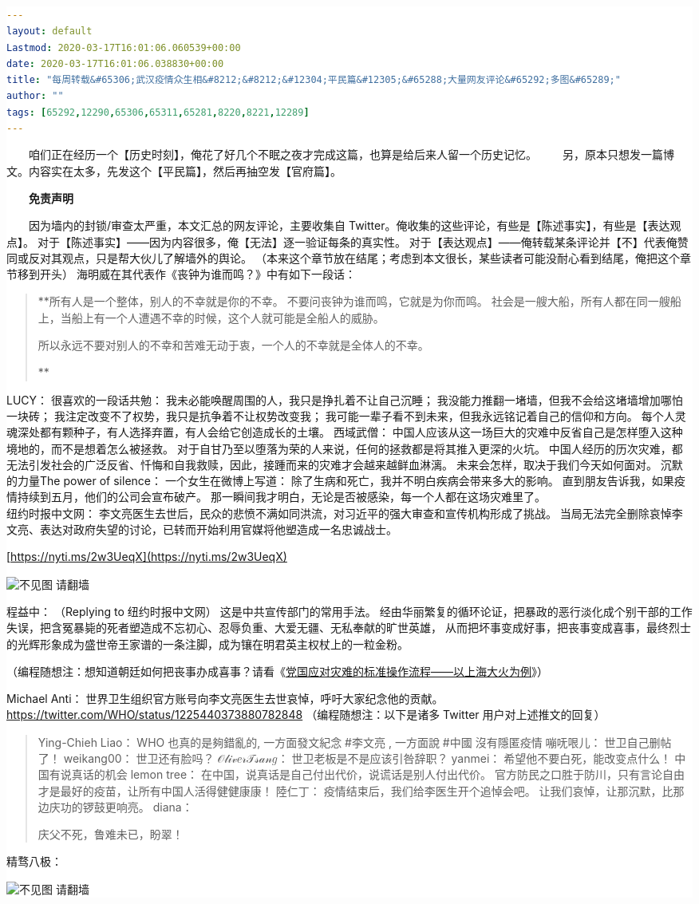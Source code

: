 ```yaml
---
layout: default
Lastmod: 2020-03-17T16:01:06.060539+00:00
date: 2020-03-17T16:01:06.038830+00:00
title: "每周转载&#65306;武汉疫情众生相&#8212;&#8212;&#12304;平民篇&#12305;&#65288;大量网友评论&#65292;多图&#65289;"
author: ""
tags: [65292,12290,65306,65311,65281,8220,8221,12289]
---
```


　　咱们正在经历一个【历史时刻】，俺花了好几个不眠之夜才完成这篇，也算是给后来人留一个历史记忆。 　　另，原本只想发一篇博文。内容实在太多，先发这个【平民篇】，然后再抽空发【官府篇】。

　　**免责声明**

　　因为墙内的封锁/审查太严重，本文汇总的网友评论，主要收集自 Twitter。俺收集的这些评论，有些是【陈述事实】，有些是【表达观点】。 对于【陈述事实】——因为内容很多，俺【无法】逐一验证每条的真实性。 对于【表达观点】——俺转载某条评论并【不】代表俺赞同或反对其观点，只是帮大伙儿了解墙外的舆论。 （本来这个章节放在结尾；考虑到本文很长，某些读者可能没耐心看到结尾，俺把这个章节移到开头） 海明威在其代表作《丧钟为谁而鸣？》中有如下一段话：

> **所有人是一个整体，别人的不幸就是你的不幸。 不要问丧钟为谁而鸣，它就是为你而鸣。 社会是一艘大船，所有人都在同一艘船上，当船上有一个人遭遇不幸的时候，这个人就可能是全船人的威胁。
> 
> 所以永远不要对别人的不幸和苦难无动于衷，一个人的不幸就是全体人的不幸。
> 
> **

LUCY： 很喜欢的一段话共勉： 我未必能唤醒周围的人，我只是挣扎着不让自己沉睡； 我没能力推翻一堵墙，但我不会给这堵墙增加哪怕一块砖； 我注定改变不了权势，我只是抗争着不让权势改变我； 我可能一辈子看不到未来，但我永远铭记着自己的信仰和方向。 每个人灵魂深处都有颗种子，有人选择弃置，有人会给它创造成长的土壤。 西域武僧： 中国人应该从这一场巨大的灾难中反省自己是怎样堕入这种境地的，而不是想着怎么被拯救。 对于自甘乃至以堕落为荣的人来说，任何的拯救都是将其推入更深的火坑。 中国人经历的历次灾难，都无法引发社会的广泛反省、忏悔和自我救赎，因此，接踵而来的灾难才会越来越鲜血淋漓。 未来会怎样，取决于我们今天如何面对。 沉默的力量The power of silence： 一个女生在微博上写道： 除了生病和死亡，我并不明白疾病会带来多大的影响。 直到朋友告诉我，如果疫情持续到五月，他们的公司会宣布破产。 那一瞬间我才明白，无论是否被感染，每一个人都在这场灾难里了。  
纽约时报中文网： 李文亮医生去世后，民众的悲愤不满如同洪流，对习近平的强大审查和宣传机构形成了挑战。 当局无法完全删除哀悼李文亮、表达对政府失望的讨论，已转而开始利用官媒将他塑造成一名忠诚战士。

[https://nyti.ms/2w3UeqX](https://nyti.ms/2w3UeqX)

  

![不见图 请翻墙](https://images.weserv.nl/?url=https%3A//lh3.googleusercontent.com/kCH8BzdI6JJXVdEqsMk8joqAMn8uvOXxN1HfT5rxrMnPn1R1rRkpMHM7XpglJFPGLnwGVaWMInRtUDjIkU8WxkswaW38Od7KM4qpJAlccW4e6asUoSADbGRXkuf6H2kH50k7fiTabUQ)

程益中： （Replying to 纽约时报中文网） 这是中共宣传部门的常用手法。 经由华丽繁复的循环论证，把暴政的恶行淡化成个别干部的工作失误，把含冤暴毙的死者塑造成不忘初心、忍辱负重、大爱无疆、无私奉献的旷世英雄， 从而把坏事变成好事，把丧事变成喜事，最终烈士的光辉形象成为盛世帝王家谱的一条注脚，成为镶在明君英主权杖上的一粒金粉。

（编程随想注：想知道朝廷如何把丧事办成喜事？请看《[党国应对灾难的标准操作流程——以上海大火为例](https://program-think.blogspot.com/2010/11/sop-of-shanghai-fire.html)》）

Michael Anti： 世界卫生组织官方账号向李文亮医生去世哀悼，呼吁大家纪念他的贡献。 https://twitter.com/WHO/status/1225440373880782848 （编程随想注：以下是诸多 Twitter 用户对上述推文的回复）

> Ying-Chieh Liao： WHO 也真的是夠錯亂的, 一方面發文紀念 #李文亮 , 一方面說 #中國 沒有隱匿疫情 嘣呒哏儿： 世卫自己删帖了！ weikang00： 世卫还有脸吗？ 𝒪𝓁𝒾𝓋𝑒𝓇𝒯𝓈𝒶𝓃𝑔： 世卫老板是不是应该引咎辞职？ yanmei： 希望他不要白死，能改变点什么！ 中国有说真话的机会 lemon tree： 在中国，说真话是自己付出代价，说谎话是别人付出代价。 官方防民之口胜于防川，只有言论自由才是最好的疫苗，让所有中国人活得健健康康！ 陸仁丁： 疫情结束后，我们给李医生开个追悼会吧。 让我们哀悼，让那沉默，比那边庆功的锣鼓更响亮。 diana：
> 
> 庆父不死，鲁难未已，盼翠！

精骛八极：

![不见图 请翻墙](https://images.weserv.nl/?url=https%3A//lh5.googleusercontent.com/EqyrzqlOHhmGKLiFyORqgceA1Ef5O7oc4u9JnQk70c6resvdDQtaJy_vZo1abfWee5IH2mIlgNw89zUByx-Xv1XFPCxz9udGaLoY7woA8r8xWE9sYuC37hOknefZzF4GfJmY-ppgLO4)
